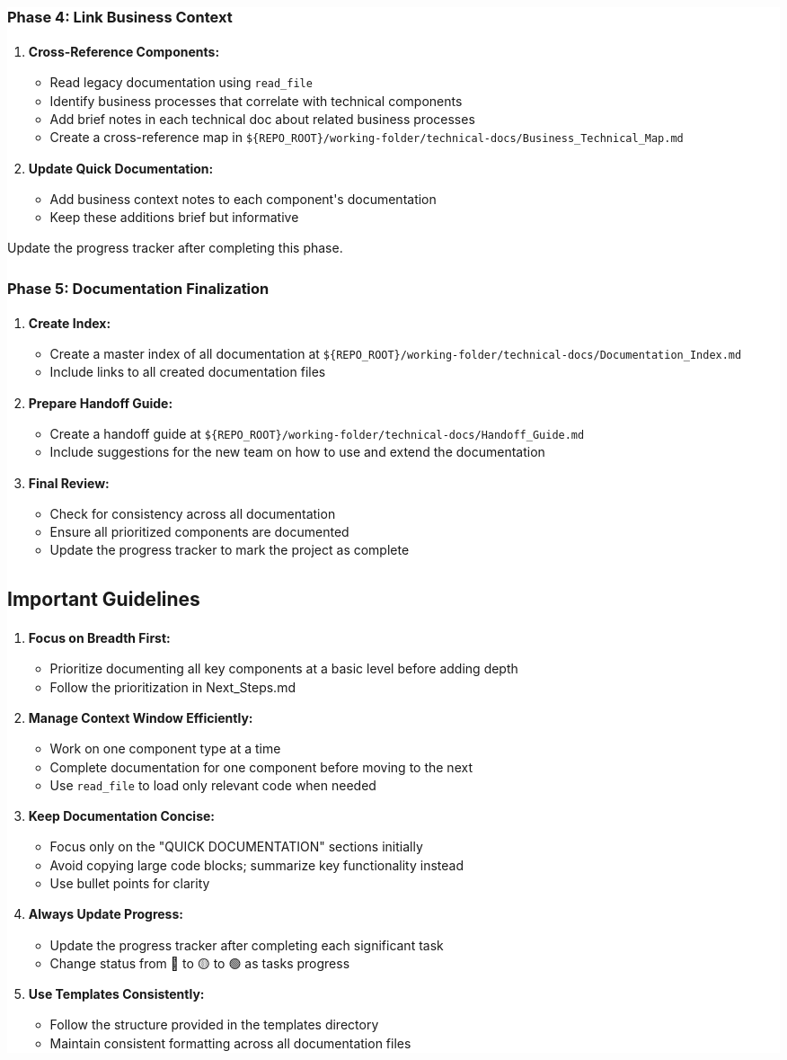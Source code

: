 ### Phase 4: Link Business Context

1. **Cross-Reference Components:**
   - Read legacy documentation using `read_file`
   - Identify business processes that correlate with technical components
   - Add brief notes in each technical doc about related business processes
   - Create a cross-reference map in `${REPO_ROOT}/working-folder/technical-docs/Business_Technical_Map.md`

2. **Update Quick Documentation:**
   - Add business context notes to each component's documentation
   - Keep these additions brief but informative

Update the progress tracker after completing this phase.

### Phase 5: Documentation Finalization

1. **Create Index:**
   - Create a master index of all documentation at `${REPO_ROOT}/working-folder/technical-docs/Documentation_Index.md`
   - Include links to all created documentation files

2. **Prepare Handoff Guide:**
   - Create a handoff guide at `${REPO_ROOT}/working-folder/technical-docs/Handoff_Guide.md`
   - Include suggestions for the new team on how to use and extend the documentation

3. **Final Review:**
   - Check for consistency across all documentation
   - Ensure all prioritized components are documented
   - Update the progress tracker to mark the project as complete

## Important Guidelines

1. **Focus on Breadth First:**
   - Prioritize documenting all key components at a basic level before adding depth
   - Follow the prioritization in Next_Steps.md

2. **Manage Context Window Efficiently:**
   - Work on one component type at a time
   - Complete documentation for one component before moving to the next
   - Use `read_file` to load only relevant code when needed

3. **Keep Documentation Concise:**
   - Focus only on the "QUICK DOCUMENTATION" sections initially
   - Avoid copying large code blocks; summarize key functionality instead
   - Use bullet points for clarity

4. **Always Update Progress:**
   - Update the progress tracker after completing each significant task
   - Change status from 🔴 to 🟡 to 🟢 as tasks progress

5. **Use Templates Consistently:**
   - Follow the structure provided in the templates directory
   - Maintain consistent formatting across all documentation files
